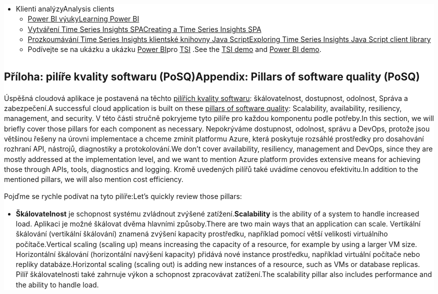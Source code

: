 - <span data-ttu-id="0caf1-360">Klienti analýzy</span><span class="sxs-lookup"><span data-stu-id="0caf1-360">Analysis clients</span></span>
  - [<span data-ttu-id="0caf1-361">Power BI výuky</span><span class="sxs-lookup"><span data-stu-id="0caf1-361">Learning Power BI</span></span>](/power-bi/guided-learning/?WT.mc_id=iotinsightssoln-docs-ercenk)
  - [<span data-ttu-id="0caf1-362">Vytváření Time Series Insights SPA</span><span class="sxs-lookup"><span data-stu-id="0caf1-362">Creating a Time Series Insights SPA</span></span>](/azure/time-series-insights/tutorial-create-tsi-sample-spa?WT.mc_id=iotinsightssoln-docs-ercenk)
  - [<span data-ttu-id="0caf1-363">Prozkoumávání Time Series Insights klientské knihovny Java Script</span><span class="sxs-lookup"><span data-stu-id="0caf1-363">Exploring Time Series Insights Java Script client library</span></span>](/azure/time-series-insights/tutorial-explore-js-client-lib?WT.mc_id=iotinsightssoln-docs-ercenk)
  - <span data-ttu-id="0caf1-364">Podívejte se na ukázku a ukázku [Power BI](https://microsoft.github.io/PowerBI-JavaScript/demo/v2-demo/index.html)pro [TSI](https://insights.timeseries.azure.com/demo) .</span><span class="sxs-lookup"><span data-stu-id="0caf1-364">See the [TSI demo](https://insights.timeseries.azure.com/demo) and [Power BI demo](https://microsoft.github.io/PowerBI-JavaScript/demo/v2-demo/index.html).</span></span>

## <a name="appendix-pillars-of-software-quality-posq"></a><span data-ttu-id="0caf1-365">Příloha: pilíře kvality softwaru (PoSQ)</span><span class="sxs-lookup"><span data-stu-id="0caf1-365">Appendix: Pillars of software quality (PoSQ)</span></span>

<span data-ttu-id="0caf1-366">Úspěšná cloudová aplikace je postavená na těchto [pilířích kvality softwaru](/azure/architecture/guide/pillars?WT.mc_id=iotinsightssoln-docs-ercenk): škálovatelnost, dostupnost, odolnost, Správa a zabezpečení.</span><span class="sxs-lookup"><span data-stu-id="0caf1-366">A successful cloud application is built on these [pillars of software quality](/azure/architecture/guide/pillars?WT.mc_id=iotinsightssoln-docs-ercenk): Scalability, availability, resiliency, management, and security.</span></span> <span data-ttu-id="0caf1-367">V této části stručně pokryjeme tyto pilíře pro každou komponentu podle potřeby.</span><span class="sxs-lookup"><span data-stu-id="0caf1-367">In this section, we will briefly cover those pillars for each component as necessary.</span></span> <span data-ttu-id="0caf1-368">Nepokrýváme dostupnost, odolnost, správu a DevOps, protože jsou většinou řešeny na úrovni implementace a chceme zmínit platformu Azure, která poskytuje rozsáhlé prostředky pro dosahování rozhraní API, nástrojů, diagnostiky a protokolování.</span><span class="sxs-lookup"><span data-stu-id="0caf1-368">We don’t cover availability, resiliency, management and DevOps, since they are mostly addressed at the implementation level, and we want to mention Azure platform provides extensive means for achieving those through APIs, tools, diagnostics and logging.</span></span> <span data-ttu-id="0caf1-369">Kromě uvedených pilířů také uvádíme cenovou efektivitu.</span><span class="sxs-lookup"><span data-stu-id="0caf1-369">In addition to the mentioned pillars, we will also mention cost efficiency.</span></span>

<span data-ttu-id="0caf1-370">Pojďme se rychle podívat na tyto pilíře:</span><span class="sxs-lookup"><span data-stu-id="0caf1-370">Let’s quickly review those pillars:</span></span>

- <span data-ttu-id="0caf1-371">**Škálovatelnost** je schopnost systému zvládnout zvýšené zatížení.</span><span class="sxs-lookup"><span data-stu-id="0caf1-371">**Scalability** is the ability of a system to handle increased load.</span></span> <span data-ttu-id="0caf1-372">Aplikaci je možné škálovat dvěma hlavními způsoby.</span><span class="sxs-lookup"><span data-stu-id="0caf1-372">There are two main ways that an application can scale.</span></span> <span data-ttu-id="0caf1-373">Vertikální škálování (vertikální škálování) znamená zvýšení kapacity prostředku, například pomocí větší velikosti virtuálního počítače.</span><span class="sxs-lookup"><span data-stu-id="0caf1-373">Vertical scaling (scaling up) means increasing the capacity of a resource, for example by using a larger VM size.</span></span> <span data-ttu-id="0caf1-374">Horizontální škálování (horizontální navýšení kapacity) přidává nové instance prostředku, například virtuální počítače nebo repliky databáze.</span><span class="sxs-lookup"><span data-stu-id="0caf1-374">Horizontal scaling (scaling out) is adding new instances of a resource, such as VMs or database replicas.</span></span> <span data-ttu-id="0caf1-375">Pilíř škálovatelnosti také zahrnuje výkon a schopnost zpracovávat zatížení.</span><span class="sxs-lookup"><span data-stu-id="0caf1-375">The scalability pillar also includes performance and the ability to handle load.</span></span>
